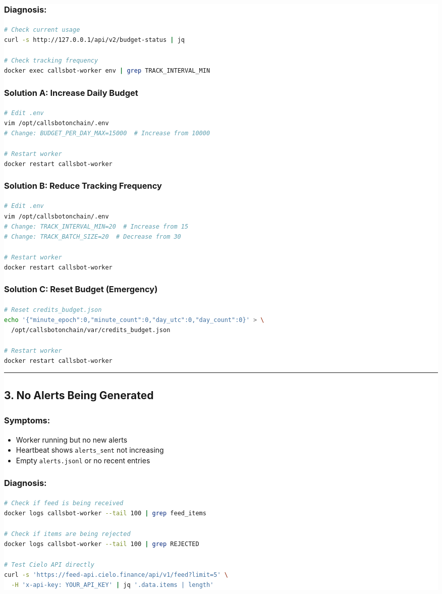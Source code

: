 ### Diagnosis:
```bash
# Check current usage
curl -s http://127.0.0.1/api/v2/budget-status | jq

# Check tracking frequency
docker exec callsbot-worker env | grep TRACK_INTERVAL_MIN
```

### Solution A: Increase Daily Budget
```bash
# Edit .env
vim /opt/callsbotonchain/.env
# Change: BUDGET_PER_DAY_MAX=15000  # Increase from 10000

# Restart worker
docker restart callsbot-worker
```

### Solution B: Reduce Tracking Frequency
```bash
# Edit .env
vim /opt/callsbotonchain/.env
# Change: TRACK_INTERVAL_MIN=20  # Increase from 15
# Change: TRACK_BATCH_SIZE=20  # Decrease from 30

# Restart worker
docker restart callsbot-worker
```

### Solution C: Reset Budget (Emergency)
```bash
# Reset credits_budget.json
echo '{"minute_epoch":0,"minute_count":0,"day_utc":0,"day_count":0}' > \
  /opt/callsbotonchain/var/credits_budget.json

# Restart worker
docker restart callsbot-worker
```

---

## 3. No Alerts Being Generated

### Symptoms:
- Worker running but no new alerts
- Heartbeat shows `alerts_sent` not increasing
- Empty `alerts.jsonl` or no recent entries

### Diagnosis:
```bash
# Check if feed is being received
docker logs callsbot-worker --tail 100 | grep feed_items

# Check if items are being rejected
docker logs callsbot-worker --tail 100 | grep REJECTED

# Test Cielo API directly
curl -s 'https://feed-api.cielo.finance/api/v1/feed?limit=5' \
  -H 'x-api-key: YOUR_API_KEY' | jq '.data.items | length'
```
